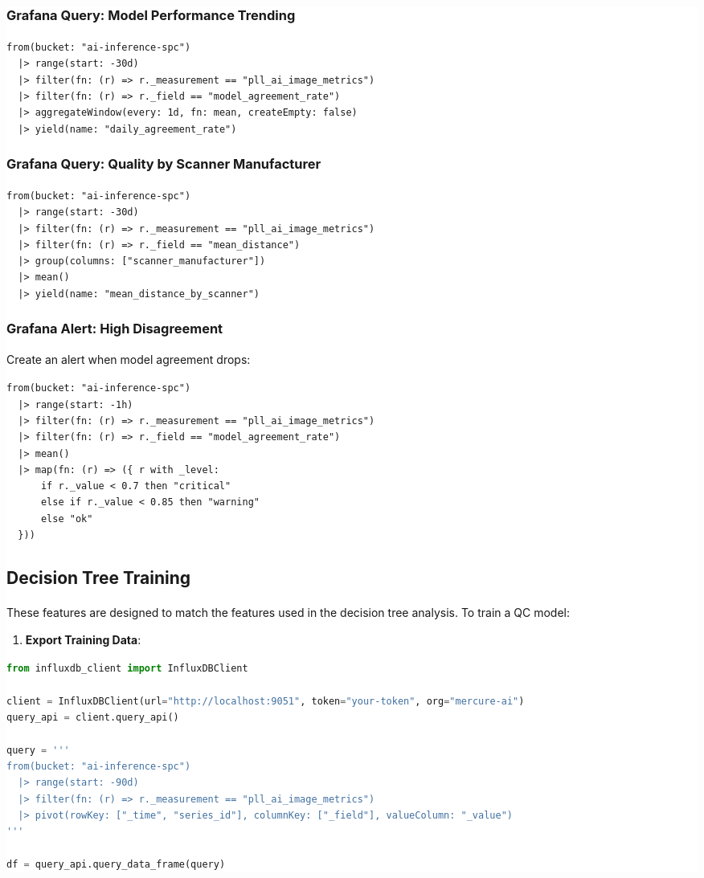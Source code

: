 ### Grafana Query: Model Performance Trending

```flux
from(bucket: "ai-inference-spc")
  |> range(start: -30d)
  |> filter(fn: (r) => r._measurement == "pll_ai_image_metrics")
  |> filter(fn: (r) => r._field == "model_agreement_rate")
  |> aggregateWindow(every: 1d, fn: mean, createEmpty: false)
  |> yield(name: "daily_agreement_rate")
```

### Grafana Query: Quality by Scanner Manufacturer

```flux
from(bucket: "ai-inference-spc")
  |> range(start: -30d)
  |> filter(fn: (r) => r._measurement == "pll_ai_image_metrics")
  |> filter(fn: (r) => r._field == "mean_distance")
  |> group(columns: ["scanner_manufacturer"])
  |> mean()
  |> yield(name: "mean_distance_by_scanner")
```

### Grafana Alert: High Disagreement

Create an alert when model agreement drops:

```flux
from(bucket: "ai-inference-spc")
  |> range(start: -1h)
  |> filter(fn: (r) => r._measurement == "pll_ai_image_metrics")
  |> filter(fn: (r) => r._field == "model_agreement_rate")
  |> mean()
  |> map(fn: (r) => ({ r with _level:
      if r._value < 0.7 then "critical"
      else if r._value < 0.85 then "warning"
      else "ok"
  }))
```

## Decision Tree Training

These features are designed to match the features used in the decision tree analysis. To train a QC model:

1. **Export Training Data**:
```python
from influxdb_client import InfluxDBClient

client = InfluxDBClient(url="http://localhost:9051", token="your-token", org="mercure-ai")
query_api = client.query_api()

query = '''
from(bucket: "ai-inference-spc")
  |> range(start: -90d)
  |> filter(fn: (r) => r._measurement == "pll_ai_image_metrics")
  |> pivot(rowKey: ["_time", "series_id"], columnKey: ["_field"], valueColumn: "_value")
'''

df = query_api.query_data_frame(query)
```
